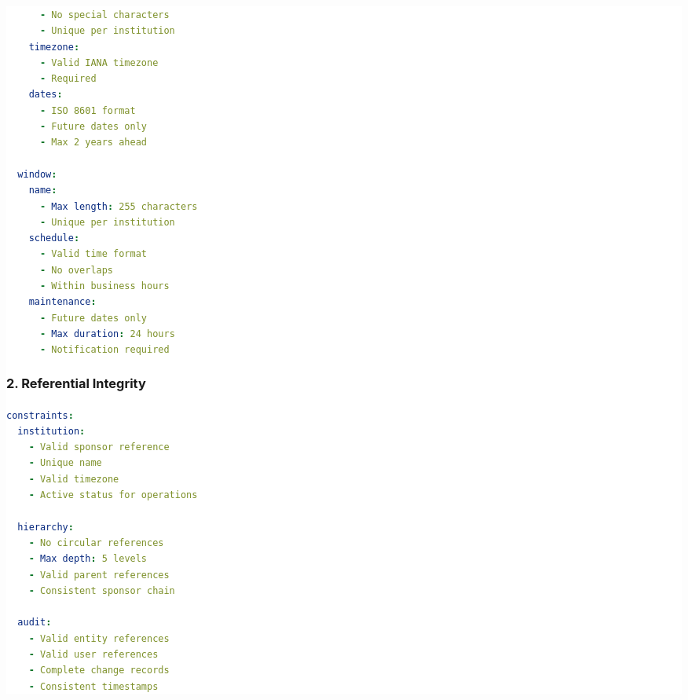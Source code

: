 ```yaml
      - No special characters
      - Unique per institution
    timezone:
      - Valid IANA timezone
      - Required
    dates:
      - ISO 8601 format
      - Future dates only
      - Max 2 years ahead

  window:
    name:
      - Max length: 255 characters
      - Unique per institution
    schedule:
      - Valid time format
      - No overlaps
      - Within business hours
    maintenance:
      - Future dates only
      - Max duration: 24 hours
      - Notification required
```

### 2. Referential Integrity
```yaml
constraints:
  institution:
    - Valid sponsor reference
    - Unique name
    - Valid timezone
    - Active status for operations

  hierarchy:
    - No circular references
    - Max depth: 5 levels
    - Valid parent references
    - Consistent sponsor chain

  audit:
    - Valid entity references
    - Valid user references
    - Complete change records
    - Consistent timestamps
